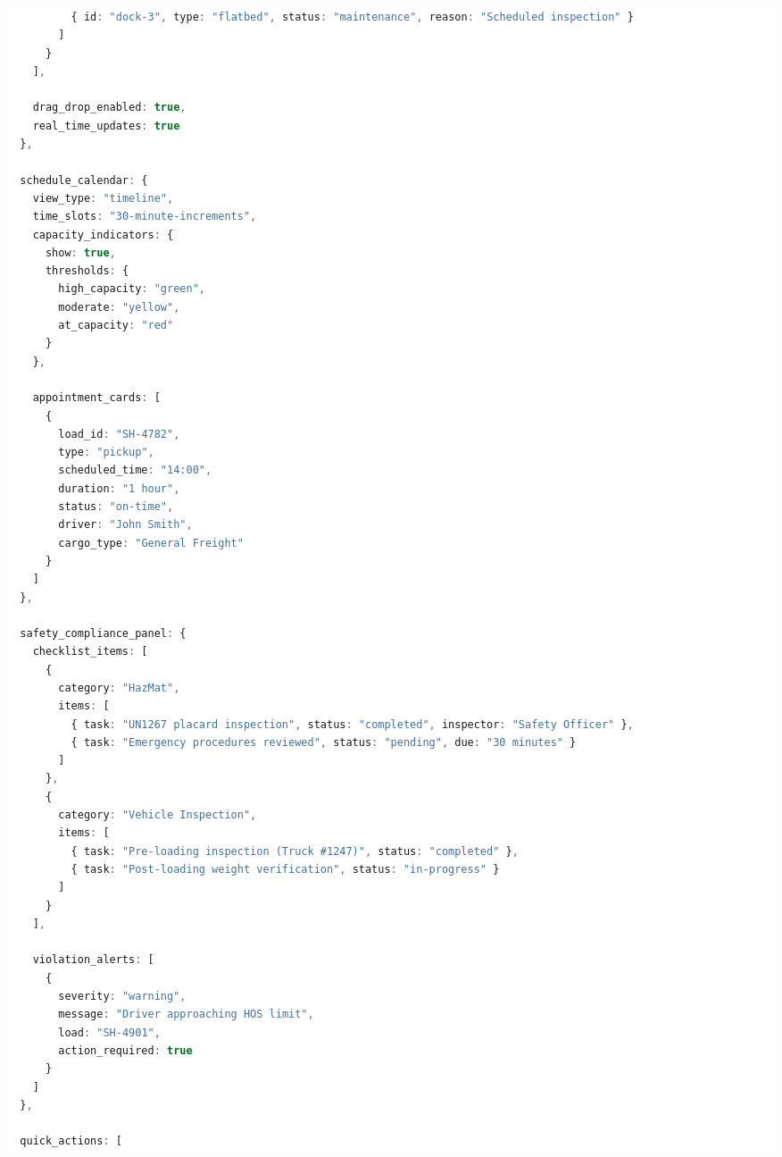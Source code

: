 ```typescript
          { id: "dock-3", type: "flatbed", status: "maintenance", reason: "Scheduled inspection" }
        ]
      }
    ],
    
    drag_drop_enabled: true,
    real_time_updates: true
  },
  
  schedule_calendar: {
    view_type: "timeline",
    time_slots: "30-minute-increments",
    capacity_indicators: {
      show: true,
      thresholds: {
        high_capacity: "green",
        moderate: "yellow",
        at_capacity: "red"
      }
    },
    
    appointment_cards: [
      {
        load_id: "SH-4782",
        type: "pickup",
        scheduled_time: "14:00",
        duration: "1 hour",
        status: "on-time",
        driver: "John Smith",
        cargo_type: "General Freight"
      }
    ]
  },
  
  safety_compliance_panel: {
    checklist_items: [
      { 
        category: "HazMat", 
        items: [
          { task: "UN1267 placard inspection", status: "completed", inspector: "Safety Officer" },
          { task: "Emergency procedures reviewed", status: "pending", due: "30 minutes" }
        ]
      },
      {
        category: "Vehicle Inspection",
        items: [
          { task: "Pre-loading inspection (Truck #1247)", status: "completed" },
          { task: "Post-loading weight verification", status: "in-progress" }
        ]
      }
    ],
    
    violation_alerts: [
      {
        severity: "warning",
        message: "Driver approaching HOS limit",
        load: "SH-4901",
        action_required: true
      }
    ]
  },
  
  quick_actions: [
```